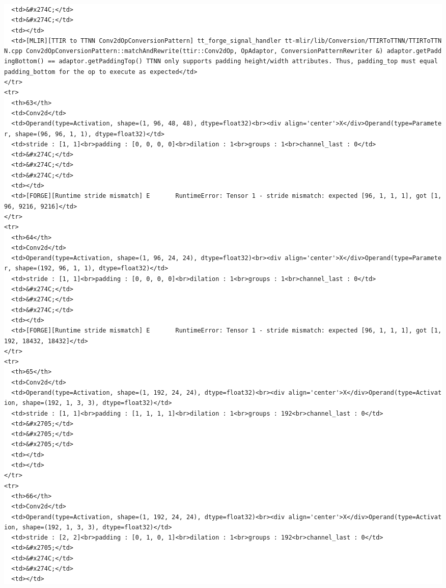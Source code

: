       <td>&#x274C;</td>
      <td>&#x274C;</td>
      <td></td>
      <td>[MLIR][TTIR to TTNN Conv2dOpConversionPattern] tt_forge_signal_handler tt-mlir/lib/Conversion/TTIRToTTNN/TTIRToTTNN.cpp Conv2dOpConversionPattern::matchAndRewrite(ttir::Conv2dOp, OpAdaptor, ConversionPatternRewriter &) adaptor.getPaddingBottom() == adaptor.getPaddingTop() TTNN only supports padding height/width attributes. Thus, padding_top must equal padding_bottom for the op to execute as expected</td>
    </tr>
    <tr>
      <th>63</th>
      <td>Conv2d</td>
      <td>Operand(type=Activation, shape=(1, 96, 48, 48), dtype=float32)<br><div align='center'>X</div>Operand(type=Parameter, shape=(96, 96, 1, 1), dtype=float32)</td>
      <td>stride : [1, 1]<br>padding : [0, 0, 0, 0]<br>dilation : 1<br>groups : 1<br>channel_last : 0</td>
      <td>&#x274C;</td>
      <td>&#x274C;</td>
      <td>&#x274C;</td>
      <td></td>
      <td>[FORGE][Runtime stride mismatch] E       RuntimeError: Tensor 1 - stride mismatch: expected [96, 1, 1, 1], got [1, 96, 9216, 9216]</td>
    </tr>
    <tr>
      <th>64</th>
      <td>Conv2d</td>
      <td>Operand(type=Activation, shape=(1, 96, 24, 24), dtype=float32)<br><div align='center'>X</div>Operand(type=Parameter, shape=(192, 96, 1, 1), dtype=float32)</td>
      <td>stride : [1, 1]<br>padding : [0, 0, 0, 0]<br>dilation : 1<br>groups : 1<br>channel_last : 0</td>
      <td>&#x274C;</td>
      <td>&#x274C;</td>
      <td>&#x274C;</td>
      <td></td>
      <td>[FORGE][Runtime stride mismatch] E       RuntimeError: Tensor 1 - stride mismatch: expected [96, 1, 1, 1], got [1, 192, 18432, 18432]</td>
    </tr>
    <tr>
      <th>65</th>
      <td>Conv2d</td>
      <td>Operand(type=Activation, shape=(1, 192, 24, 24), dtype=float32)<br><div align='center'>X</div>Operand(type=Activation, shape=(192, 1, 3, 3), dtype=float32)</td>
      <td>stride : [1, 1]<br>padding : [1, 1, 1, 1]<br>dilation : 1<br>groups : 192<br>channel_last : 0</td>
      <td>&#x2705;</td>
      <td>&#x2705;</td>
      <td>&#x2705;</td>
      <td></td>
      <td></td>
    </tr>
    <tr>
      <th>66</th>
      <td>Conv2d</td>
      <td>Operand(type=Activation, shape=(1, 192, 24, 24), dtype=float32)<br><div align='center'>X</div>Operand(type=Activation, shape=(192, 1, 3, 3), dtype=float32)</td>
      <td>stride : [2, 2]<br>padding : [0, 1, 0, 1]<br>dilation : 1<br>groups : 192<br>channel_last : 0</td>
      <td>&#x2705;</td>
      <td>&#x274C;</td>
      <td>&#x274C;</td>
      <td></td>